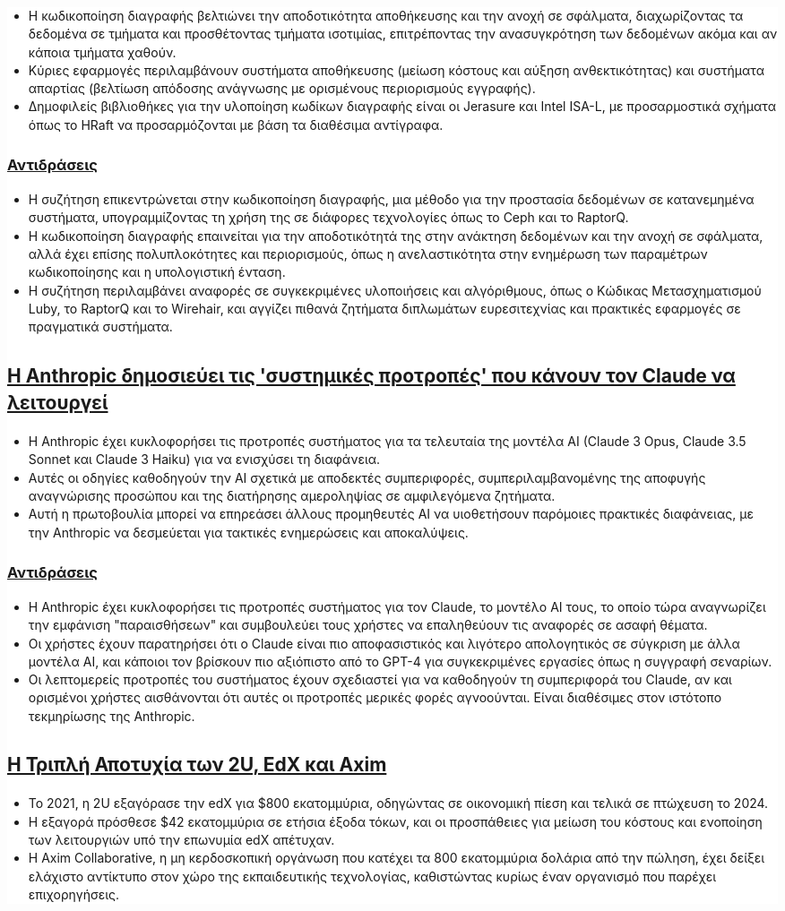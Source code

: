 - Η κωδικοποίηση διαγραφής βελτιώνει την αποδοτικότητα αποθήκευσης και την ανοχή σε σφάλματα, διαχωρίζοντας τα δεδομένα σε τμήματα και προσθέτοντας τμήματα ισοτιμίας, επιτρέποντας την ανασυγκρότηση των δεδομένων ακόμα και αν κάποια τμήματα χαθούν.
- Κύριες εφαρμογές περιλαμβάνουν συστήματα αποθήκευσης (μείωση κόστους και αύξηση ανθεκτικότητας) και συστήματα απαρτίας (βελτίωση απόδοσης ανάγνωσης με ορισμένους περιορισμούς εγγραφής).
- Δημοφιλείς βιβλιοθήκες για την υλοποίηση κωδίκων διαγραφής είναι οι Jerasure και Intel ISA-L, με προσαρμοστικά σχήματα όπως το HRaft να προσαρμόζονται με βάση τα διαθέσιμα αντίγραφα.

### [Αντιδράσεις](https://news.ycombinator.com/item?id=41361281)

- Η συζήτηση επικεντρώνεται στην κωδικοποίηση διαγραφής, μια μέθοδο για την προστασία δεδομένων σε κατανεμημένα συστήματα, υπογραμμίζοντας τη χρήση της σε διάφορες τεχνολογίες όπως το Ceph και το RaptorQ.
- Η κωδικοποίηση διαγραφής επαινείται για την αποδοτικότητά της στην ανάκτηση δεδομένων και την ανοχή σε σφάλματα, αλλά έχει επίσης πολυπλοκότητες και περιορισμούς, όπως η ανελαστικότητα στην ενημέρωση των παραμέτρων κωδικοποίησης και η υπολογιστική ένταση.
- Η συζήτηση περιλαμβάνει αναφορές σε συγκεκριμένες υλοποιήσεις και αλγόριθμους, όπως ο Κώδικας Μετασχηματισμού Luby, το RaptorQ και το Wirehair, και αγγίζει πιθανά ζητήματα διπλωμάτων ευρεσιτεχνίας και πρακτικές εφαρμογές σε πραγματικά συστήματα.

## [Η Anthropic δημοσιεύει τις 'συστημικές προτροπές' που κάνουν τον Claude να λειτουργεί](https://techcrunch.com/2024/08/26/anthropic-publishes-the-system-prompt-that-makes-claude-tick/)

- Η Anthropic έχει κυκλοφορήσει τις προτροπές συστήματος για τα τελευταία της μοντέλα AI (Claude 3 Opus, Claude 3.5 Sonnet και Claude 3 Haiku) για να ενισχύσει τη διαφάνεια.
- Αυτές οι οδηγίες καθοδηγούν την AI σχετικά με αποδεκτές συμπεριφορές, συμπεριλαμβανομένης της αποφυγής αναγνώρισης προσώπου και της διατήρησης αμεροληψίας σε αμφιλεγόμενα ζητήματα.
- Αυτή η πρωτοβουλία μπορεί να επηρεάσει άλλους προμηθευτές AI να υιοθετήσουν παρόμοιες πρακτικές διαφάνειας, με την Anthropic να δεσμεύεται για τακτικές ενημερώσεις και αποκαλύψεις.

### [Αντιδράσεις](https://news.ycombinator.com/item?id=41364637)

- Η Anthropic έχει κυκλοφορήσει τις προτροπές συστήματος για τον Claude, το μοντέλο AI τους, το οποίο τώρα αναγνωρίζει την εμφάνιση "παραισθήσεων" και συμβουλεύει τους χρήστες να επαληθεύουν τις αναφορές σε ασαφή θέματα.
- Οι χρήστες έχουν παρατηρήσει ότι ο Claude είναι πιο αποφασιστικός και λιγότερο απολογητικός σε σύγκριση με άλλα μοντέλα AI, και κάποιοι τον βρίσκουν πιο αξιόπιστο από το GPT-4 για συγκεκριμένες εργασίες όπως η συγγραφή σεναρίων.
- Οι λεπτομερείς προτροπές του συστήματος έχουν σχεδιαστεί για να καθοδηγούν τη συμπεριφορά του Claude, αν και ορισμένοι χρήστες αισθάνονται ότι αυτές οι προτροπές μερικές φορές αγνοούνται. Είναι διαθέσιμες στον ιστότοπο τεκμηρίωσης της Anthropic.

## [Η Τριπλή Αποτυχία των 2U, EdX και Axim](https://www.classcentral.com/report/2u-edx-bankruptcy/)

- Το 2021, η 2U εξαγόρασε την edX για $800 εκατομμύρια, οδηγώντας σε οικονομική πίεση και τελικά σε πτώχευση το 2024.
- Η εξαγορά πρόσθεσε $42 εκατομμύρια σε ετήσια έξοδα τόκων, και οι προσπάθειες για μείωση του κόστους και ενοποίηση των λειτουργιών υπό την επωνυμία edX απέτυχαν.
- Η Axim Collaborative, η μη κερδοσκοπική οργάνωση που κατέχει τα 800 εκατομμύρια δολάρια από την πώληση, έχει δείξει ελάχιστο αντίκτυπο στον χώρο της εκπαιδευτικής τεχνολογίας, καθιστώντας κυρίως έναν οργανισμό που παρέχει επιχορηγήσεις.
